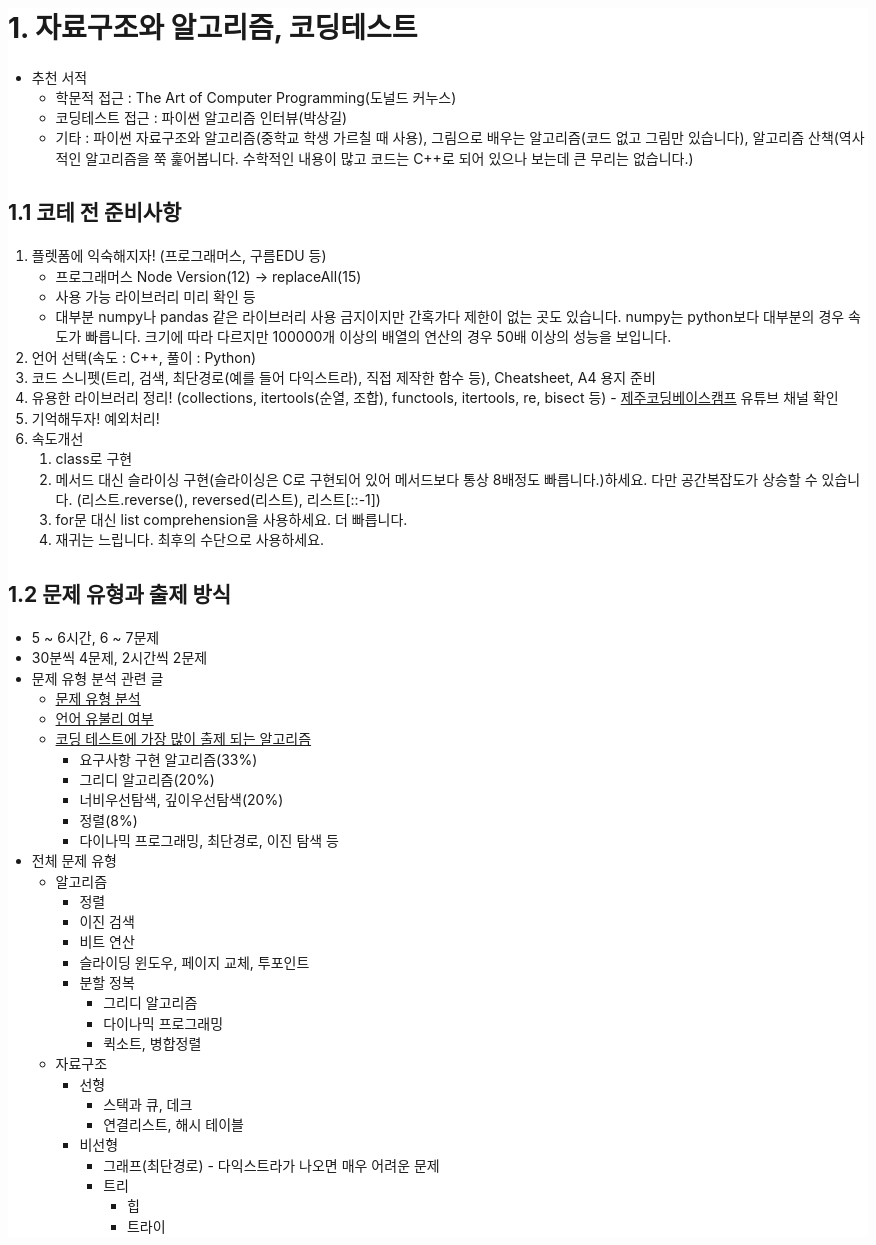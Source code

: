 # 1. 자료구조와 알고리즘, 코딩테스트

-   추천 서적
    -   학문적 접근 : The Art of Computer Programming(도널드 커누스)
    -   코딩테스트 접근 : 파이썬 알고리즘 인터뷰(박상길)
    -   기타 : 파이썬 자료구조와 알고리즘(중학교 학생 가르칠 때 사용), 그림으로 배우는 알고리즘(코드 없고 그림만 있습니다), 알고리즘 산책(역사적인 알고리즘을 쭉 훑어봅니다. 수학적인 내용이 많고 코드는 C++로 되어 있으나 보는데 큰 무리는 없습니다.)

## 1.1 코테 전 준비사항

1. 플렛폼에 익숙해지자! (프로그래머스, 구름EDU 등)
    - 프로그래머스 Node Version(12) -> replaceAll(15)
    - 사용 가능 라이브러리 미리 확인 등
    - 대부분 numpy나 pandas 같은 라이브러리 사용 금지이지만 간혹가다 제한이 없는 곳도 있습니다. numpy는 python보다 대부분의 경우 속도가 빠릅니다. 크기에 따라 다르지만 100000개 이상의 배열의 연산의 경우 50배 이상의 성능을 보입니다.
2. 언어 선택(속도 : C++, 풀이 : Python)
3. 코드 스니펫(트리, 검색, 최단경로(예를 들어 다익스트라), 직접 제작한 함수 등), Cheatsheet, A4 용지 준비
4. 유용한 라이브러리 정리! (collections, itertools(순열, 조합), functools, itertools, re, bisect 등) - [제주코딩베이스캠프](https://www.youtube.com/channel/UC4GnvNKtuJ4cqWsYjxNxAEQ) 유튜브 채널 확인
5. 기억해두자! 예외처리!
6. 속도개선
    1. class로 구현
    2. 메서드 대신 슬라이싱 구현(슬라이싱은 C로 구현되어 있어 메서드보다 통상 8배정도 빠릅니다.)하세요. 다만 공간복잡도가 상승할 수 있습니다. (리스트.reverse(), reversed(리스트), 리스트[::-1])
    3. for문 대신 list comprehension을 사용하세요. 더 빠릅니다.
    4. 재귀는 느립니다. 최후의 수단으로 사용하세요.

## 1.2 문제 유형과 출제 방식

-   5 ~ 6시간, 6 ~ 7문제
-   30분씩 4문제, 2시간씩 2문제
-   문제 유형 분석 관련 글
    -   [문제 유형 분석](https://www.hanbit.co.kr/media/channel/view.html?cms_code=CMS4385594264)
    -   [언어 유불리 여부](https://www.hanbit.co.kr/media/channel/view.html?cms_code=CMS9145550324&cate_cd=)
    -   [코딩 테스트에 가장 많이 출제 되는 알고리즘](https://www.hanbit.co.kr/media/channel/view.html?cms_code=CMS7793635735&cate_cd=)
        -   요구사항 구현 알고리즘(33%)
        -   그리디 알고리즘(20%)
        -   너비우선탐색, 깊이우선탐색(20%)
        -   정렬(8%)
        -   다이나믹 프로그래밍, 최단경로, 이진 탐색 등
-   전체 문제 유형
    -   알고리즘
        -   정렬
        -   이진 검색
        -   비트 연산
        -   슬라이딩 윈도우, 페이지 교체, 투포인트
        -   분할 정복
            -   그리디 알고리즘
            -   다이나믹 프로그래밍
            -   퀵소트, 병합정렬
    -   자료구조
        -   선형
            -   스택과 큐, 데크
            -   연결리스트, 해시 테이블
        -   비선형
            -   그래프(최단경로) - 다익스트라가 나오면 매우 어려운 문제
            -   트리
                -   힙
                -   트라이
